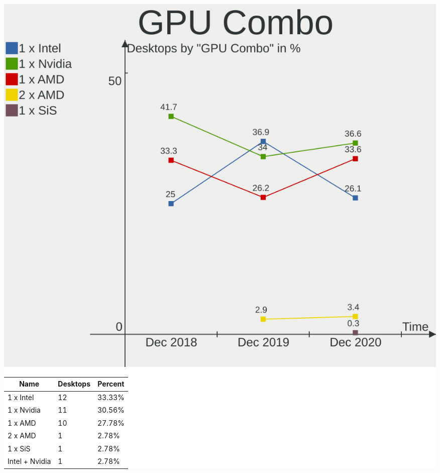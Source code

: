 ![GPU Combo](./images/line_chart/gpu_combo.svg)

| Name           | Desktops | Percent |
|----------------|----------|---------|
| 1 x Intel      | 12       | 33.33%  |
| 1 x Nvidia     | 11       | 30.56%  |
| 1 x AMD        | 10       | 27.78%  |
| 2 x AMD        | 1        | 2.78%   |
| 1 x SiS        | 1        | 2.78%   |
| Intel + Nvidia | 1        | 2.78%   |
